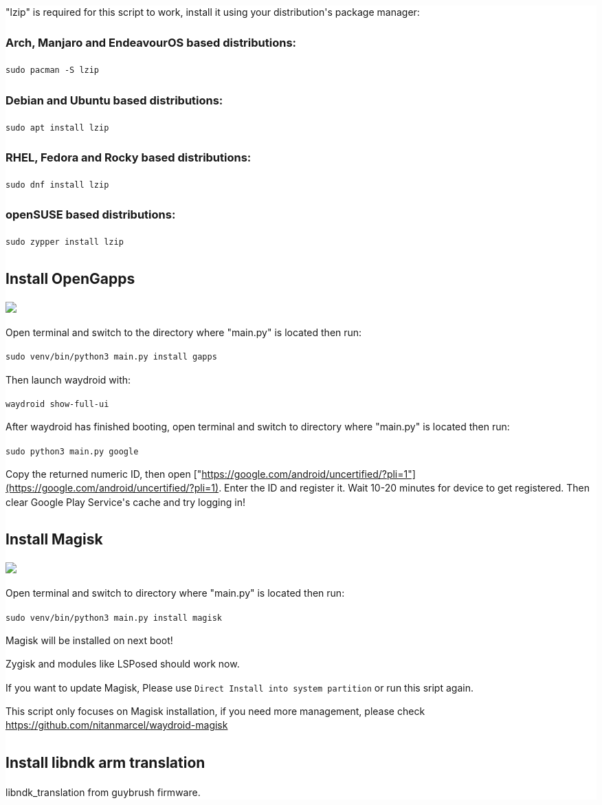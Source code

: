 "lzip" is required for this script to work, install it using your distribution's package manager:
### Arch, Manjaro and EndeavourOS based distributions:
	sudo pacman -S lzip
### Debian and Ubuntu based distributions:
	sudo apt install lzip
### RHEL, Fedora and Rocky based distributions:
	sudo dnf install lzip
### openSUSE based distributions:
	sudo zypper install lzip

## Install OpenGapps

![](assets/1.png)

Open terminal and switch to the directory where "main.py" is located then run:

    sudo venv/bin/python3 main.py install gapps

Then launch waydroid with:

    waydroid show-full-ui

After waydroid has finished booting, open terminal and switch to directory where "main.py" is located then run:

    sudo python3 main.py google
Copy the returned numeric ID, then open ["https://google.com/android/uncertified/?pli=1"](https://google.com/android/uncertified/?pli=1). Enter the ID and register it. Wait 10-20 minutes for device to get registered. Then clear Google Play Service's cache and try logging in!

## Install Magisk

![](assets/2.png)

Open terminal and switch to directory where "main.py" is located then run:

    sudo venv/bin/python3 main.py install magisk

Magisk will be installed on next boot! 

Zygisk and modules like LSPosed should work now.

If you want to update Magisk, Please use `Direct Install into system partition` or run this sript again.

This script only focuses on Magisk installation, if you need more management, please check https://github.com/nitanmarcel/waydroid-magisk

## Install libndk arm translation 

libndk_translation from guybrush firmware. 
